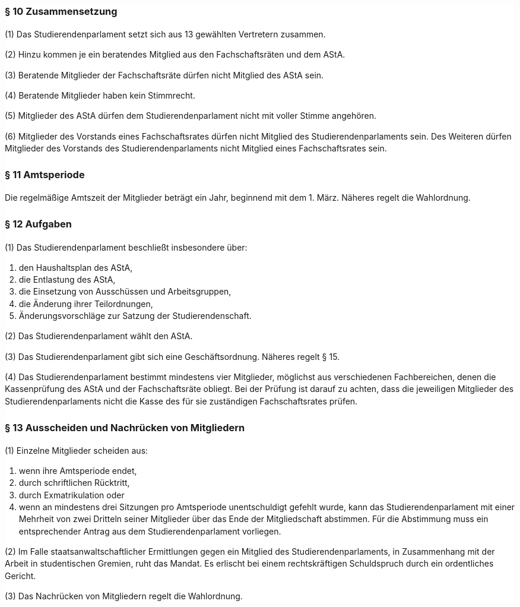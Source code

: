 ### § 10 Zusammensetzung

(1) Das Studierendenparlament setzt sich aus 13 gewählten Vertretern zusammen.

(2) Hinzu kommen je ein beratendes Mitglied aus den Fachschaftsräten und dem AStA.

(3) Beratende Mitglieder der Fachschaftsräte dürfen nicht Mitglied des AStA sein.

(4) Beratende Mitglieder haben kein Stimmrecht.

(5) Mitglieder des AStA dürfen dem Studierendenparlament nicht mit voller Stimme angehören.

(6) Mitglieder des Vorstands eines Fachschaftsrates dürfen nicht Mitglied des Studierendenparlaments sein. Des Weiteren dürfen Mitglieder des Vorstands des Studierendenparlaments nicht Mitglied eines Fachschaftsrates sein.

### § 11 Amtsperiode

Die regelmäßige Amtszeit der Mitglieder beträgt ein Jahr, beginnend mit dem 1. März. Näheres regelt die Wahlordnung.

### § 12 Aufgaben

(1) Das Studierendenparlament beschließt insbesondere über:
1. den Haushaltsplan des AStA,
2. die Entlastung des AStA,
3. die Einsetzung von Ausschüssen und Arbeitsgruppen,
4. die Änderung ihrer Teilordnungen,
5. Änderungsvorschläge zur Satzung der Studierendenschaft.

(2) Das Studierendenparlament wählt den AStA.

(3) Das Studierendenparlament gibt sich eine Geschäftsordnung. Näheres regelt § 15.

(4) Das Studierendenparlament bestimmt mindestens vier Mitglieder, möglichst aus verschiedenen Fachbereichen, denen die Kassenprüfung des AStA und der Fachschaftsräte obliegt. Bei der Prüfung ist darauf zu achten, dass die jeweiligen Mitglieder des Studierendenparlaments nicht die Kasse des für sie zuständigen Fachschaftsrates prüfen.

### § 13 Ausscheiden und Nachrücken von Mitgliedern

(1) Einzelne Mitglieder scheiden aus:
1. wenn ihre Amtsperiode endet,
2. durch schriftlichen Rücktritt,
3. durch Exmatrikulation oder
4. wenn an mindestens drei Sitzungen pro Amtsperiode unentschuldigt gefehlt wurde, kann das Studierendenparlament mit einer Mehrheit von zwei Dritteln seiner Mitglieder über das Ende der Mitgliedschaft abstimmen. Für die Abstimmung muss ein entsprechender Antrag aus dem Studierendenparlament vorliegen.

(2) Im Falle staatsanwaltschaftlicher Ermittlungen gegen ein Mitglied des Studierendenparlaments, in Zusammenhang mit der Arbeit in studentischen Gremien, ruht das Mandat. Es erlischt bei einem rechtskräftigen Schuldspruch durch ein ordentliches Gericht.

(3) Das Nachrücken von Mitgliedern regelt die Wahlordnung.
